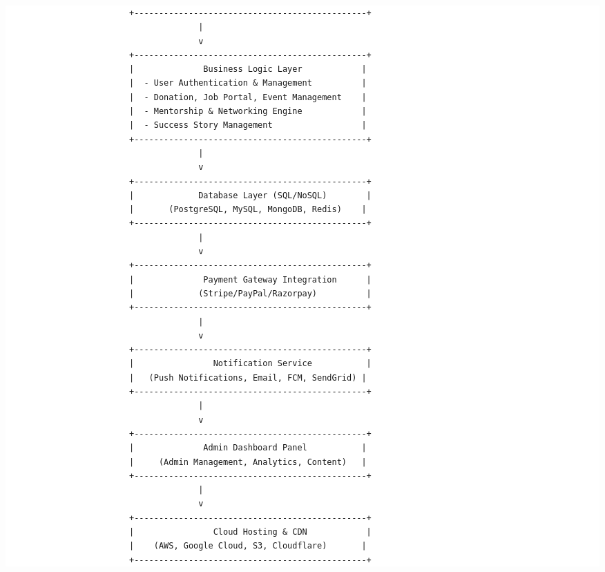                              +-----------------------------------------------+
                                           |                  
                                           v                  
                             +-----------------------------------------------+
                             |              Business Logic Layer            |
                             |  - User Authentication & Management          |
                             |  - Donation, Job Portal, Event Management    |
                             |  - Mentorship & Networking Engine            |
                             |  - Success Story Management                  |
                             +-----------------------------------------------+
                                           |                  
                                           v                  
                             +-----------------------------------------------+
                             |             Database Layer (SQL/NoSQL)        |
                             |       (PostgreSQL, MySQL, MongoDB, Redis)    |
                             +-----------------------------------------------+
                                           |                  
                                           v                  
                             +-----------------------------------------------+
                             |              Payment Gateway Integration      |
                             |             (Stripe/PayPal/Razorpay)          |
                             +-----------------------------------------------+
                                           |                  
                                           v                  
                             +-----------------------------------------------+
                             |                Notification Service           |
                             |   (Push Notifications, Email, FCM, SendGrid) |
                             +-----------------------------------------------+
                                           |                  
                                           v                  
                             +-----------------------------------------------+
                             |              Admin Dashboard Panel           |
                             |     (Admin Management, Analytics, Content)   |
                             +-----------------------------------------------+
                                           |                  
                                           v                  
                             +-----------------------------------------------+
                             |                Cloud Hosting & CDN            |
                             |    (AWS, Google Cloud, S3, Cloudflare)       |
                             +-----------------------------------------------+
